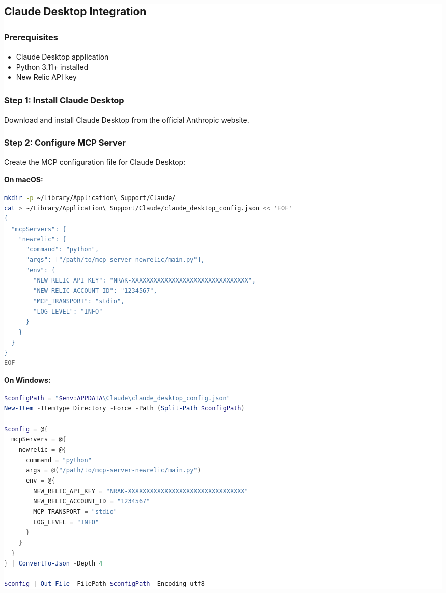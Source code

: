 
## Claude Desktop Integration

### Prerequisites

- Claude Desktop application
- Python 3.11+ installed
- New Relic API key

### Step 1: Install Claude Desktop

Download and install Claude Desktop from the official Anthropic website.

### Step 2: Configure MCP Server

Create the MCP configuration file for Claude Desktop:

**On macOS:**
```bash
mkdir -p ~/Library/Application\ Support/Claude/
cat > ~/Library/Application\ Support/Claude/claude_desktop_config.json << 'EOF'
{
  "mcpServers": {
    "newrelic": {
      "command": "python",
      "args": ["/path/to/mcp-server-newrelic/main.py"],
      "env": {
        "NEW_RELIC_API_KEY": "NRAK-XXXXXXXXXXXXXXXXXXXXXXXXXXXXXXXX",
        "NEW_RELIC_ACCOUNT_ID": "1234567",
        "MCP_TRANSPORT": "stdio",
        "LOG_LEVEL": "INFO"
      }
    }
  }
}
EOF
```

**On Windows:**
```powershell
$configPath = "$env:APPDATA\Claude\claude_desktop_config.json"
New-Item -ItemType Directory -Force -Path (Split-Path $configPath)

$config = @{
  mcpServers = @{
    newrelic = @{
      command = "python"
      args = @("/path/to/mcp-server-newrelic/main.py")
      env = @{
        NEW_RELIC_API_KEY = "NRAK-XXXXXXXXXXXXXXXXXXXXXXXXXXXXXXXX"
        NEW_RELIC_ACCOUNT_ID = "1234567"
        MCP_TRANSPORT = "stdio"
        LOG_LEVEL = "INFO"
      }
    }
  }
} | ConvertTo-Json -Depth 4

$config | Out-File -FilePath $configPath -Encoding utf8
```
